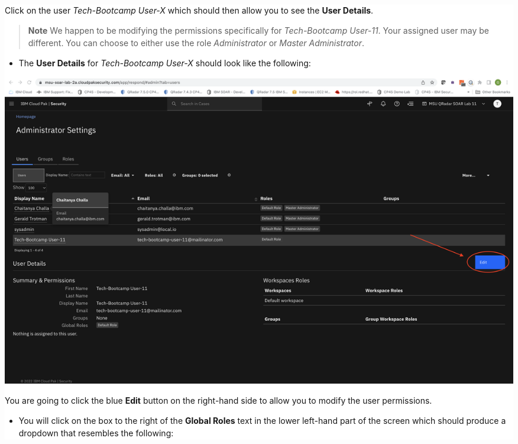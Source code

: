  Click on the user *Tech-Bootcamp User-X* which should then allow you to see the **User Details**.
	
 > **Note**
 > We happen to be modifying the permissions specifically for *Tech-Bootcamp User-11*.
 > Your assigned user may be different. You can choose to either use the role *Administrator* or *Master Administrator*. 

- The **User Details** for *Tech-Bootcamp User-X* should look like the following:

 ![Tech Bootcamp Lab Infrastructure](images/cp4s-user-details.png)

 You are going to click the blue **Edit** button on the right-hand side to allow you to modify the user permissions.
 
- You will click on the box to the right of the **Global Roles** text in the lower left-hand part of the screen which should produce a dropdown that resembles the following:
